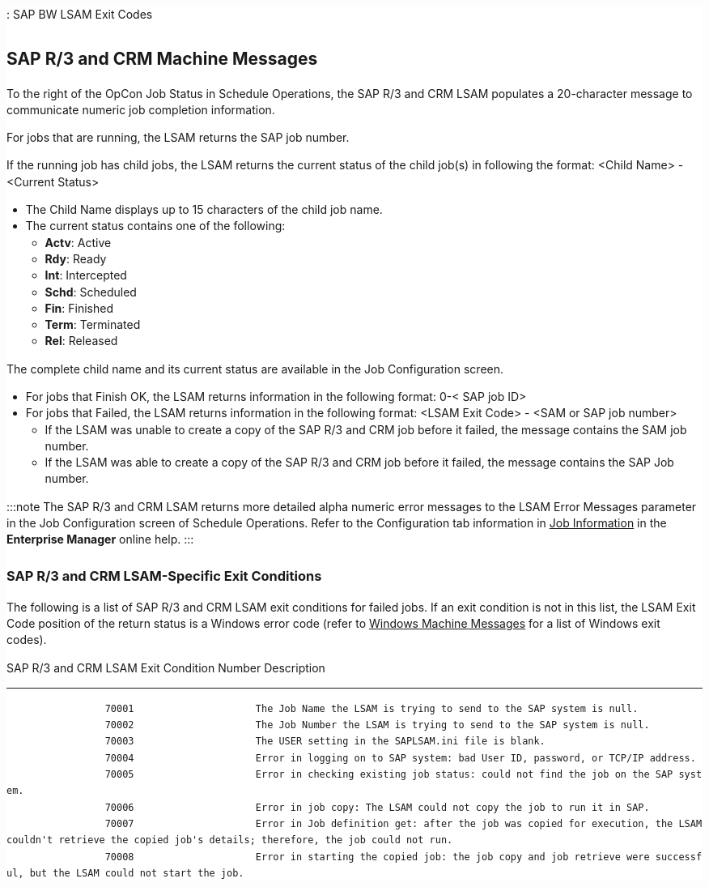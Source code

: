   : SAP BW LSAM Exit Codes

## SAP R/3 and CRM Machine Messages

To the right of the OpCon Job Status in
Schedule Operations, the SAP R/3 and CRM LSAM populates a 20-character
message to communicate numeric job completion information.

For jobs that are running, the LSAM returns the SAP job number.

If the running job has child jobs, the LSAM returns the current status
of the child job(s) in following the format: \<Child Name\> - \<Current
Status\>

- The Child Name displays up to 15 characters of the child job name.
- The current status contains one of the following:
  - **Actv**: Active
  - **Rdy**: Ready
  - **Int**: Intercepted
  - **Schd**: Scheduled
  - **Fin**: Finished
  - **Term**: Terminated
  - **Rel**: Released

The complete child name and its current status are available in the Job
Configuration screen.

- For jobs that Finish OK, the LSAM returns information in the
    following format: 0-\< SAP job ID\>
- For jobs that Failed, the LSAM returns information in the following
    format: \<LSAM Exit Code\> - \<SAM or SAP job number\>
  - If the LSAM was unable to create a copy of the SAP R/3 and CRM
        job before it failed, the message contains the SAM job number.
  - If the LSAM was able to create a copy of the SAP R/3 and CRM job
        before it failed, the message contains the SAP Job number.

:::note
The SAP R/3 and CRM LSAM returns more detailed alpha numeric error messages to the LSAM Error Messages parameter in the Job Configuration screen of Schedule Operations. Refer to the Configuration tab information in [Job Information](../Files/UI/Enterprise-Manager/Job-Information.md) in the **Enterprise Manager** online help.
:::

### SAP R/3 and CRM LSAM-Specific Exit Conditions

The following is a list of SAP R/3 and CRM LSAM exit conditions for
failed jobs. If an exit condition is not in this list, the LSAM Exit
Code position of the return status is a Windows error code (refer to
[Windows Machine Messages](#Windows) for a list of
Windows exit codes).

   SAP R/3 and CRM LSAM Exit Condition Number  Description
  -------------------------------------------- ---------------------------------------------------------------------------------------------------------------------------------------------------------------
                     70001                     The Job Name the LSAM is trying to send to the SAP system is null.
                     70002                     The Job Number the LSAM is trying to send to the SAP system is null.
                     70003                     The USER setting in the SAPLSAM.ini file is blank.
                     70004                     Error in logging on to SAP system: bad User ID, password, or TCP/IP address.
                     70005                     Error in checking existing job status: could not find the job on the SAP system.
                     70006                     Error in job copy: The LSAM could not copy the job to run it in SAP.
                     70007                     Error in Job definition get: after the job was copied for execution, the LSAM couldn't retrieve the copied job's details; therefore, the job could not run.
                     70008                     Error in starting the copied job: the job copy and job retrieve were successful, but the LSAM could not start the job.